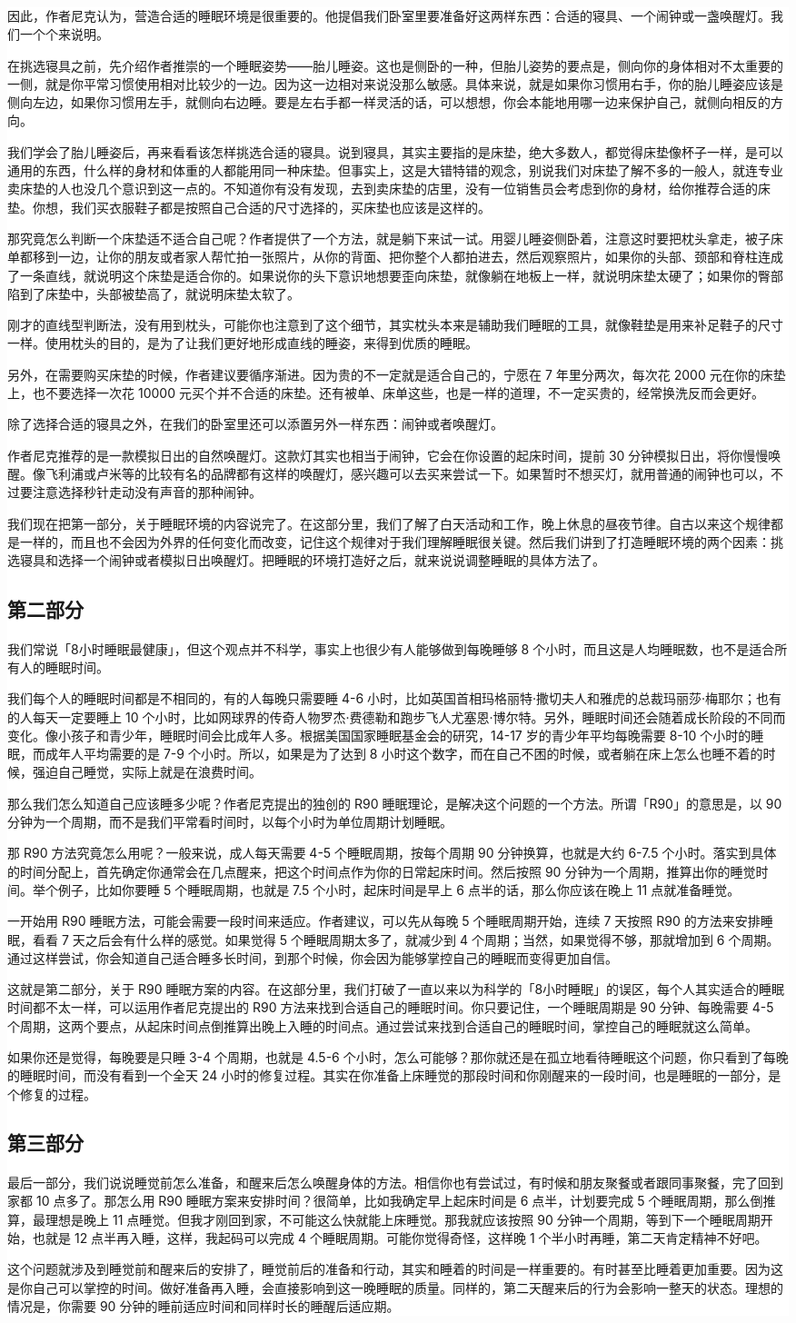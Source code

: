 因此，作者尼克认为，营造合适的睡眠环境是很重要的。他提倡我们卧室里要准备好这两样东西：合适的寝具、一个闹钟或一盏唤醒灯。我们一个个来说明。

在挑选寝具之前，先介绍作者推崇的一个睡眠姿势——胎儿睡姿。这也是侧卧的一种，但胎儿姿势的要点是，侧向你的身体相对不太重要的一侧，就是你平常习惯使用相对比较少的一边。因为这一边相对来说没那么敏感。具体来说，就是如果你习惯用右手，你的胎儿睡姿应该是侧向左边，如果你习惯用左手，就侧向右边睡。要是左右手都一样灵活的话，可以想想，你会本能地用哪一边来保护自己，就侧向相反的方向。

我们学会了胎儿睡姿后，再来看看该怎样挑选合适的寝具。说到寝具，其实主要指的是床垫，绝大多数人，都觉得床垫像杯子一样，是可以通用的东西，什么样的身材和体重的人都能用同一种床垫。但事实上，这是大错特错的观念，别说我们对床垫了解不多的一般人，就连专业卖床垫的人也没几个意识到这一点的。不知道你有没有发现，去到卖床垫的店里，没有一位销售员会考虑到你的身材，给你推荐合适的床垫。你想，我们买衣服鞋子都是按照自己合适的尺寸选择的，买床垫也应该是这样的。

那究竟怎么判断一个床垫适不适合自己呢？作者提供了一个方法，就是躺下来试一试。用婴儿睡姿侧卧着，注意这时要把枕头拿走，被子床单都移到一边，让你的朋友或者家人帮忙拍一张照片，从你的背面、把你整个人都拍进去，然后观察照片，如果你的头部、颈部和脊柱连成了一条直线，就说明这个床垫是适合你的。如果说你的头下意识地想要歪向床垫，就像躺在地板上一样，就说明床垫太硬了；如果你的臀部陷到了床垫中，头部被垫高了，就说明床垫太软了。

刚才的直线型判断法，没有用到枕头，可能你也注意到了这个细节，其实枕头本来是辅助我们睡眠的工具，就像鞋垫是用来补足鞋子的尺寸一样。使用枕头的目的，是为了让我们更好地形成直线的睡姿，来得到优质的睡眠。

另外，在需要购买床垫的时候，作者建议要循序渐进。因为贵的不一定就是适合自己的，宁愿在 7 年里分两次，每次花 2000 元在你的床垫上，也不要选择一次花 10000 元买个并不合适的床垫。还有被单、床单这些，也是一样的道理，不一定买贵的，经常换洗反而会更好。

除了选择合适的寝具之外，在我们的卧室里还可以添置另外一样东西：闹钟或者唤醒灯。

作者尼克推荐的是一款模拟日出的自然唤醒灯。这款灯其实也相当于闹钟，它会在你设置的起床时间，提前 30 分钟模拟日出，将你慢慢唤醒。像飞利浦或卢米等的比较有名的品牌都有这样的唤醒灯，感兴趣可以去买来尝试一下。如果暂时不想买灯，就用普通的闹钟也可以，不过要注意选择秒针走动没有声音的那种闹钟。

我们现在把第一部分，关于睡眠环境的内容说完了。在这部分里，我们了解了白天活动和工作，晚上休息的昼夜节律。自古以来这个规律都是一样的，而且也不会因为外界的任何变化而改变，记住这个规律对于我们理解睡眠很关键。然后我们讲到了打造睡眠环境的两个因素：挑选寝具和选择一个闹钟或者模拟日出唤醒灯。把睡眠的环境打造好之后，就来说说调整睡眠的具体方法了。

## 第二部分
我们常说「8小时睡眠最健康」，但这个观点并不科学，事实上也很少有人能够做到每晚睡够 8 个小时，而且这是人均睡眠数，也不是适合所有人的睡眠时间。

我们每个人的睡眠时间都是不相同的，有的人每晚只需要睡 4-6 小时，比如英国首相玛格丽特·撒切夫人和雅虎的总裁玛丽莎·梅耶尔；也有的人每天一定要睡上 10 个小时，比如网球界的传奇人物罗杰·费德勒和跑步飞人尤塞恩·博尔特。另外，睡眠时间还会随着成长阶段的不同而变化。像小孩子和青少年，睡眠时间会比成年人多。根据美国国家睡眠基金会的研究，14-17 岁的青少年平均每晚需要 8-10 个小时的睡眠，而成年人平均需要的是 7-9 个小时。所以，如果是为了达到 8 小时这个数字，而在自己不困的时候，或者躺在床上怎么也睡不着的时候，强迫自己睡觉，实际上就是在浪费时间。

那么我们怎么知道自己应该睡多少呢？作者尼克提出的独创的 R90 睡眠理论，是解决这个问题的一个方法。所谓「R90」的意思是，以 90 分钟为一个周期，而不是我们平常看时间时，以每个小时为单位周期计划睡眠。

那 R90 方法究竟怎么用呢？一般来说，成人每天需要 4-5 个睡眠周期，按每个周期 90 分钟换算，也就是大约 6-7.5 个小时。落实到具体的时间分配上，首先确定你通常会在几点醒来，把这个时间点作为你的日常起床时间。然后按照 90 分钟为一个周期，推算出你的睡觉时间。举个例子，比如你要睡 5 个睡眠周期，也就是 7.5 个小时，起床时间是早上 6 点半的话，那么你应该在晚上 11 点就准备睡觉。

一开始用 R90 睡眠方法，可能会需要一段时间来适应。作者建议，可以先从每晚 5 个睡眠周期开始，连续 7 天按照 R90 的方法来安排睡眠，看看 7 天之后会有什么样的感觉。如果觉得 5 个睡眠周期太多了，就减少到 4 个周期；当然，如果觉得不够，那就增加到 6 个周期。通过这样尝试，你会知道自己适合睡多长时间，到那个时候，你会因为能够掌控自己的睡眠而变得更加自信。

这就是第二部分，关于 R90 睡眠方案的内容。在这部分里，我们打破了一直以来以为科学的「8小时睡眠」的误区，每个人其实适合的睡眠时间都不太一样，可以运用作者尼克提出的 R90 方法来找到合适自己的睡眠时间。你只要记住，一个睡眠周期是 90 分钟、每晚需要 4-5 个周期，这两个要点，从起床时间点倒推算出晚上入睡的时间点。通过尝试来找到合适自己的睡眠时间，掌控自己的睡眠就这么简单。

如果你还是觉得，每晚要是只睡 3-4 个周期，也就是 4.5-6 个小时，怎么可能够？那你就还是在孤立地看待睡眠这个问题，你只看到了每晚的睡眠时间，而没有看到一个全天 24 小时的修复过程。其实在你准备上床睡觉的那段时间和你刚醒来的一段时间，也是睡眠的一部分，是个修复的过程。

## 第三部分
最后一部分，我们说说睡觉前怎么准备，和醒来后怎么唤醒身体的方法。相信你也有尝试过，有时候和朋友聚餐或者跟同事聚餐，完了回到家都 10 点多了。那怎么用 R90 睡眠方案来安排时间？很简单，比如我确定早上起床时间是 6 点半，计划要完成 5 个睡眠周期，那么倒推算，最理想是晚上 11 点睡觉。但我才刚回到家，不可能这么快就能上床睡觉。那我就应该按照 90 分钟一个周期，等到下一个睡眠周期开始，也就是 12 点半再入睡，这样，我起码可以完成 4 个睡眠周期。可能你觉得奇怪，这样晚 1 个半小时再睡，第二天肯定精神不好吧。

这个问题就涉及到睡觉前和醒来后的安排了，睡觉前后的准备和行动，其实和睡着的时间是一样重要的。有时甚至比睡着更加重要。因为这是你自己可以掌控的时间。做好准备再入睡，会直接影响到这一晚睡眠的质量。同样的，第二天醒来后的行为会影响一整天的状态。理想的情况是，你需要 90 分钟的睡前适应时间和同样时长的睡醒后适应期。
